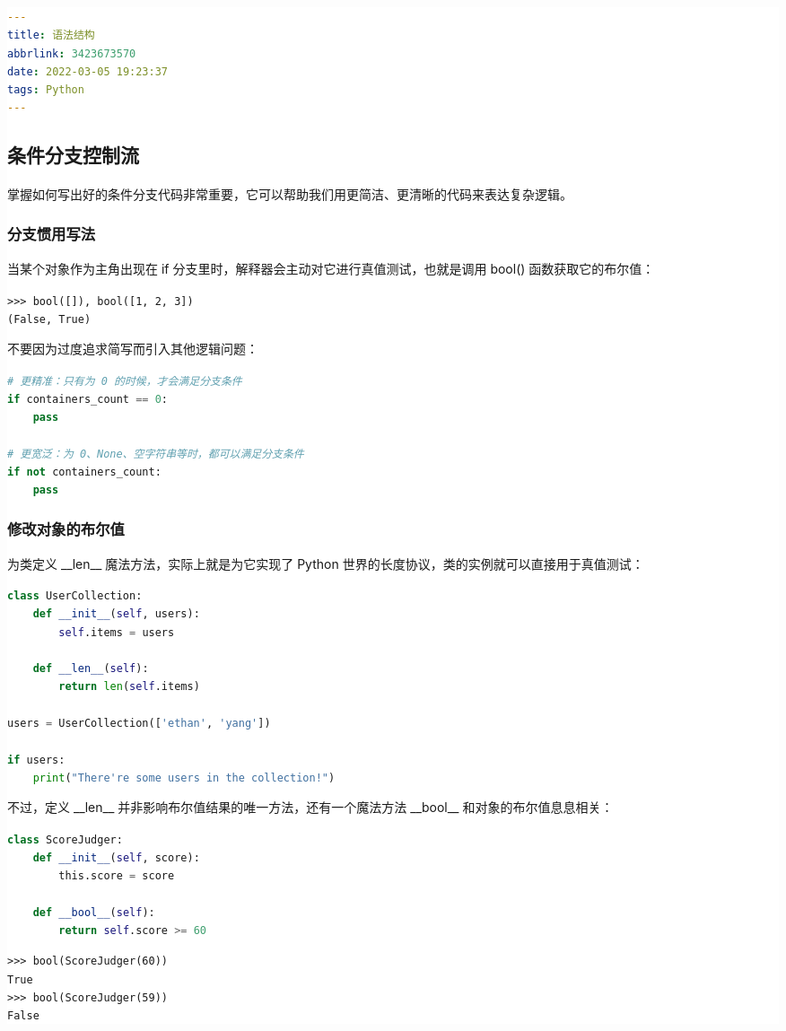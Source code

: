 ```yaml
---
title: 语法结构
abbrlink: 3423673570
date: 2022-03-05 19:23:37
tags: Python
---
```

## 条件分支控制流
掌握如何写出好的条件分支代码非常重要，它可以帮助我们用更简洁、更清晰的代码来表达复杂逻辑。

### 分支惯用写法
当某个对象作为主角出现在 if 分支里时，解释器会主动对它进行真值测试，也就是调用 bool() 函数获取它的布尔值：
```text
>>> bool([]), bool([1, 2, 3])
(False, True)
```

不要因为过度追求简写而引入其他逻辑问题：
```python
# 更精准：只有为 0 的时候，才会满足分支条件
if containers_count == 0:
    pass

# 更宽泛：为 0、None、空字符串等时，都可以满足分支条件
if not containers_count:
    pass
```

### 修改对象的布尔值
为类定义 \_\_len\_\_ 魔法方法，实际上就是为它实现了 Python 世界的长度协议，类的实例就可以直接用于真值测试：
```python
class UserCollection:
    def __init__(self, users):
        self.items = users
    
    def __len__(self):
        return len(self.items)

users = UserCollection(['ethan', 'yang'])

if users:
    print("There're some users in the collection!")
```

不过，定义 \_\_len\_\_ 并非影响布尔值结果的唯一方法，还有一个魔法方法 \_\_bool\_\_ 和对象的布尔值息息相关：
```python
class ScoreJudger:
    def __init__(self, score):
        this.score = score
    
    def __bool__(self):
        return self.score >= 60
```
```text
>>> bool(ScoreJudger(60))
True
>>> bool(ScoreJudger(59))
False
```
